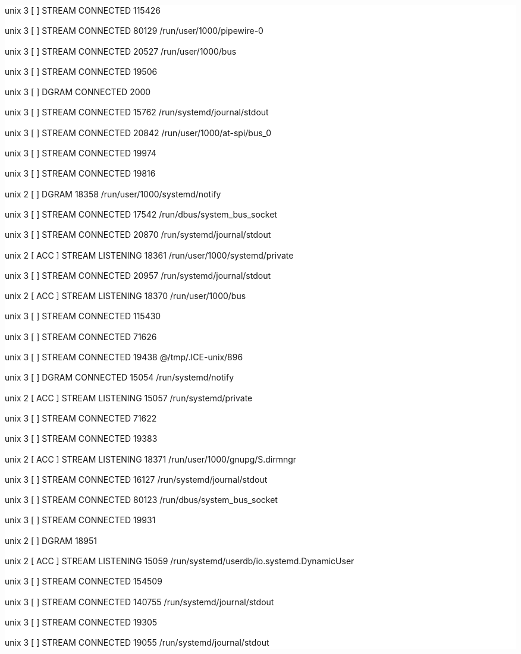 unix  3      [ ]         STREAM     CONNECTED     115426   

unix  3      [ ]         STREAM     CONNECTED     80129    /run/user/1000/pipewire-0

unix  3      [ ]         STREAM     CONNECTED     20527    /run/user/1000/bus

unix  3      [ ]         STREAM     CONNECTED     19506    

unix  3      [ ]         DGRAM      CONNECTED     2000     

unix  3      [ ]         STREAM     CONNECTED     15762    /run/systemd/journal/stdout

unix  3      [ ]         STREAM     CONNECTED     20842    /run/user/1000/at-spi/bus_0

unix  3      [ ]         STREAM     CONNECTED     19974    

unix  3      [ ]         STREAM     CONNECTED     19816    

unix  2      [ ]         DGRAM                    18358    /run/user/1000/systemd/notify

unix  3      [ ]         STREAM     CONNECTED     17542    /run/dbus/system_bus_socket

unix  3      [ ]         STREAM     CONNECTED     20870    /run/systemd/journal/stdout

unix  2      [ ACC ]     STREAM     LISTENING     18361    /run/user/1000/systemd/private

unix  3      [ ]         STREAM     CONNECTED     20957    /run/systemd/journal/stdout

unix  2      [ ACC ]     STREAM     LISTENING     18370    /run/user/1000/bus

unix  3      [ ]         STREAM     CONNECTED     115430   

unix  3      [ ]         STREAM     CONNECTED     71626    

unix  3      [ ]         STREAM     CONNECTED     19438    @/tmp/.ICE-unix/896

unix  3      [ ]         DGRAM      CONNECTED     15054    /run/systemd/notify

unix  2      [ ACC ]     STREAM     LISTENING     15057    /run/systemd/private

unix  3      [ ]         STREAM     CONNECTED     71622    

unix  3      [ ]         STREAM     CONNECTED     19383    

unix  2      [ ACC ]     STREAM     LISTENING     18371    /run/user/1000/gnupg/S.dirmngr

unix  3      [ ]         STREAM     CONNECTED     16127    /run/systemd/journal/stdout

unix  3      [ ]         STREAM     CONNECTED     80123    /run/dbus/system_bus_socket

unix  3      [ ]         STREAM     CONNECTED     19931    

unix  2      [ ]         DGRAM                    18951    

unix  2      [ ACC ]     STREAM     LISTENING     15059    /run/systemd/userdb/io.systemd.DynamicUser

unix  3      [ ]         STREAM     CONNECTED     154509   

unix  3      [ ]         STREAM     CONNECTED     140755   /run/systemd/journal/stdout

unix  3      [ ]         STREAM     CONNECTED     19305    

unix  3      [ ]         STREAM     CONNECTED     19055    /run/systemd/journal/stdout

